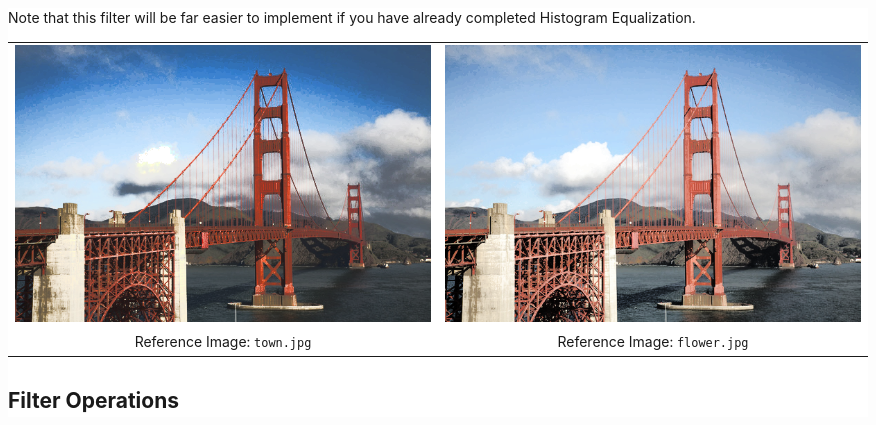Note that this filter will be far easier to implement if you have already completed Histogram Equalization.

|   |   |
|:-:|:-:|
| ![](./examples/a1/hist-match1.png) | ![](./examples/a1/hist-match2.png) |
| Reference Image: `town.jpg` | Reference Image: `flower.jpg` |

## Filter Operations
